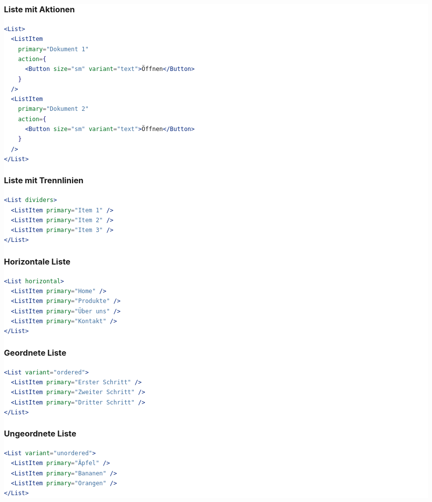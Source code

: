 ### Liste mit Aktionen

```jsx
<List>
  <ListItem 
    primary="Dokument 1" 
    action={
      <Button size="sm" variant="text">Öffnen</Button>
    }
  />
  <ListItem 
    primary="Dokument 2" 
    action={
      <Button size="sm" variant="text">Öffnen</Button>
    }
  />
</List>
```

### Liste mit Trennlinien

```jsx
<List dividers>
  <ListItem primary="Item 1" />
  <ListItem primary="Item 2" />
  <ListItem primary="Item 3" />
</List>
```

### Horizontale Liste

```jsx
<List horizontal>
  <ListItem primary="Home" />
  <ListItem primary="Produkte" />
  <ListItem primary="Über uns" />
  <ListItem primary="Kontakt" />
</List>
```

### Geordnete Liste

```jsx
<List variant="ordered">
  <ListItem primary="Erster Schritt" />
  <ListItem primary="Zweiter Schritt" />
  <ListItem primary="Dritter Schritt" />
</List>
```

### Ungeordnete Liste

```jsx
<List variant="unordered">
  <ListItem primary="Äpfel" />
  <ListItem primary="Bananen" />
  <ListItem primary="Orangen" />
</List>
```
